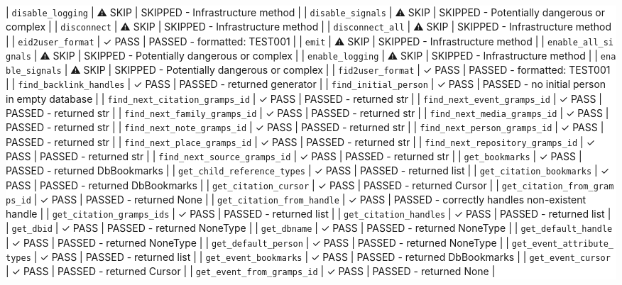 | `disable_logging` | ⚠ SKIP | SKIPPED - Infrastructure method |
| `disable_signals` | ⚠ SKIP | SKIPPED - Potentially dangerous or complex |
| `disconnect` | ⚠ SKIP | SKIPPED - Infrastructure method |
| `disconnect_all` | ⚠ SKIP | SKIPPED - Infrastructure method |
| `eid2user_format` | ✓ PASS | PASSED - formatted: TEST001 |
| `emit` | ⚠ SKIP | SKIPPED - Infrastructure method |
| `enable_all_signals` | ⚠ SKIP | SKIPPED - Potentially dangerous or complex |
| `enable_logging` | ⚠ SKIP | SKIPPED - Infrastructure method |
| `enable_signals` | ⚠ SKIP | SKIPPED - Potentially dangerous or complex |
| `fid2user_format` | ✓ PASS | PASSED - formatted: TEST001 |
| `find_backlink_handles` | ✓ PASS | PASSED - returned generator |
| `find_initial_person` | ✓ PASS | PASSED - no initial person in empty database |
| `find_next_citation_gramps_id` | ✓ PASS | PASSED - returned str |
| `find_next_event_gramps_id` | ✓ PASS | PASSED - returned str |
| `find_next_family_gramps_id` | ✓ PASS | PASSED - returned str |
| `find_next_media_gramps_id` | ✓ PASS | PASSED - returned str |
| `find_next_note_gramps_id` | ✓ PASS | PASSED - returned str |
| `find_next_person_gramps_id` | ✓ PASS | PASSED - returned str |
| `find_next_place_gramps_id` | ✓ PASS | PASSED - returned str |
| `find_next_repository_gramps_id` | ✓ PASS | PASSED - returned str |
| `find_next_source_gramps_id` | ✓ PASS | PASSED - returned str |
| `get_bookmarks` | ✓ PASS | PASSED - returned DbBookmarks |
| `get_child_reference_types` | ✓ PASS | PASSED - returned list |
| `get_citation_bookmarks` | ✓ PASS | PASSED - returned DbBookmarks |
| `get_citation_cursor` | ✓ PASS | PASSED - returned Cursor |
| `get_citation_from_gramps_id` | ✓ PASS | PASSED - returned None |
| `get_citation_from_handle` | ✓ PASS | PASSED - correctly handles non-existent handle |
| `get_citation_gramps_ids` | ✓ PASS | PASSED - returned list |
| `get_citation_handles` | ✓ PASS | PASSED - returned list |
| `get_dbid` | ✓ PASS | PASSED - returned NoneType |
| `get_dbname` | ✓ PASS | PASSED - returned NoneType |
| `get_default_handle` | ✓ PASS | PASSED - returned NoneType |
| `get_default_person` | ✓ PASS | PASSED - returned NoneType |
| `get_event_attribute_types` | ✓ PASS | PASSED - returned list |
| `get_event_bookmarks` | ✓ PASS | PASSED - returned DbBookmarks |
| `get_event_cursor` | ✓ PASS | PASSED - returned Cursor |
| `get_event_from_gramps_id` | ✓ PASS | PASSED - returned None |